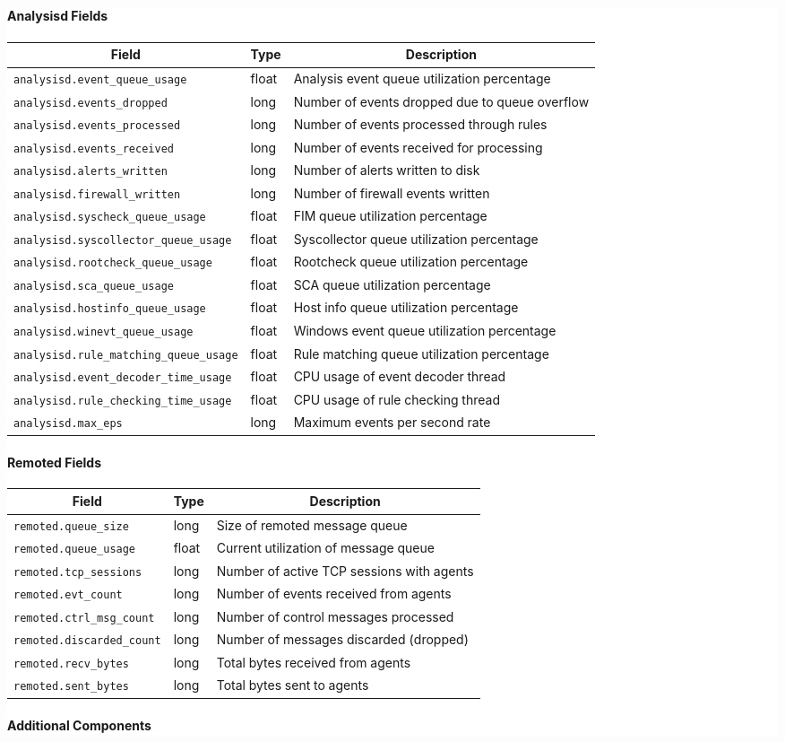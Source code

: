 #### Analysisd Fields

| Field | Type | Description |
|-------|------|-------------|
| `analysisd.event_queue_usage` | float | Analysis event queue utilization percentage |
| `analysisd.events_dropped` | long | Number of events dropped due to queue overflow |
| `analysisd.events_processed` | long | Number of events processed through rules |
| `analysisd.events_received` | long | Number of events received for processing |
| `analysisd.alerts_written` | long | Number of alerts written to disk |
| `analysisd.firewall_written` | long | Number of firewall events written |
| `analysisd.syscheck_queue_usage` | float | FIM queue utilization percentage |
| `analysisd.syscollector_queue_usage` | float | Syscollector queue utilization percentage |
| `analysisd.rootcheck_queue_usage` | float | Rootcheck queue utilization percentage |
| `analysisd.sca_queue_usage` | float | SCA queue utilization percentage |
| `analysisd.hostinfo_queue_usage` | float | Host info queue utilization percentage |
| `analysisd.winevt_queue_usage` | float | Windows event queue utilization percentage |
| `analysisd.rule_matching_queue_usage` | float | Rule matching queue utilization percentage |
| `analysisd.event_decoder_time_usage` | float | CPU usage of event decoder thread |
| `analysisd.rule_checking_time_usage` | float | CPU usage of rule checking thread |
| `analysisd.max_eps` | long | Maximum events per second rate |

#### Remoted Fields

| Field | Type | Description |
|-------|------|-------------|
| `remoted.queue_size` | long | Size of remoted message queue |
| `remoted.queue_usage` | float | Current utilization of message queue |
| `remoted.tcp_sessions` | long | Number of active TCP sessions with agents |
| `remoted.evt_count` | long | Number of events received from agents |
| `remoted.ctrl_msg_count` | long | Number of control messages processed |
| `remoted.discarded_count` | long | Number of messages discarded (dropped) |
| `remoted.recv_bytes` | long | Total bytes received from agents |
| `remoted.sent_bytes` | long | Total bytes sent to agents |

#### Additional Components
